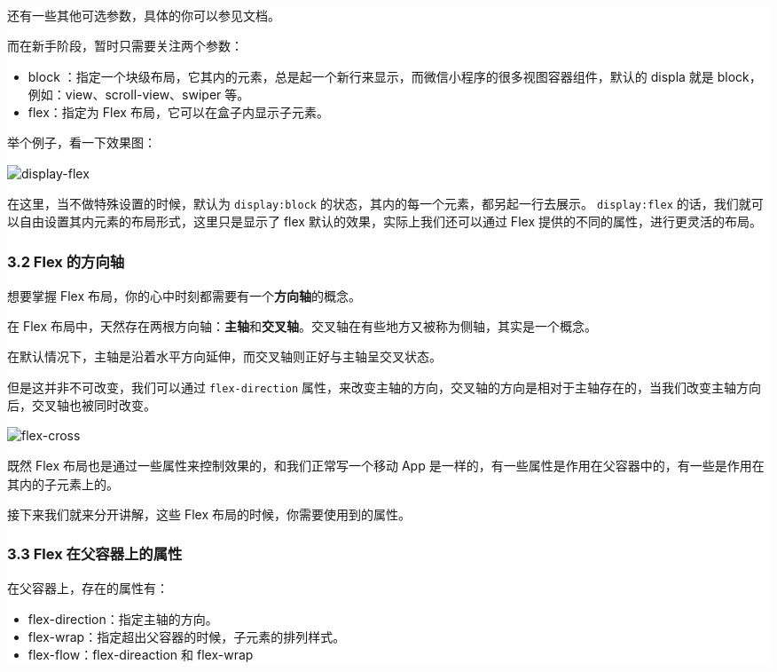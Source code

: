 &#x8FD8;&#x6709;&#x4E00;&#x4E9B;&#x5176;&#x4ED6;&#x53EF;&#x9009;&#x53C2;&#x6570;&#xFF0C;&#x5177;&#x4F53;&#x7684;&#x4F60;&#x53EF;&#x4EE5;&#x53C2;&#x89C1;&#x6587;&#x6863;&#x3002;</p><p>&#x800C;&#x5728;&#x65B0;&#x624B;&#x9636;&#x6BB5;&#xFF0C;&#x6682;&#x65F6;&#x53EA;&#x9700;&#x8981;&#x5173;&#x6CE8;&#x4E24;&#x4E2A;&#x53C2;&#x6570;&#xFF1A;</p><ul><li>block &#xFF1A;&#x6307;&#x5B9A;&#x4E00;&#x4E2A;&#x5757;&#x7EA7;&#x5E03;&#x5C40;&#xFF0C;&#x5B83;&#x5176;&#x5185;&#x7684;&#x5143;&#x7D20;&#xFF0C;&#x603B;&#x662F;&#x8D77;&#x4E00;&#x4E2A;&#x65B0;&#x884C;&#x6765;&#x663E;&#x793A;&#xFF0C;&#x800C;&#x5FAE;&#x4FE1;&#x5C0F;&#x7A0B;&#x5E8F;&#x7684;&#x5F88;&#x591A;&#x89C6;&#x56FE;&#x5BB9;&#x5668;&#x7EC4;&#x4EF6;&#xFF0C;&#x9ED8;&#x8BA4;&#x7684; displa &#x5C31;&#x662F; block&#xFF0C;&#x4F8B;&#x5982;&#xFF1A;view&#x3001;scroll-view&#x3001;swiper &#x7B49;&#x3002;</li><li>flex&#xFF1A;&#x6307;&#x5B9A;&#x4E3A; Flex &#x5E03;&#x5C40;&#xFF0C;&#x5B83;&#x53EF;&#x4EE5;&#x5728;&#x76D2;&#x5B50;&#x5185;&#x663E;&#x793A;&#x5B50;&#x5143;&#x7D20;&#x3002;</li></ul><p>&#x4E3E;&#x4E2A;&#x4F8B;&#x5B50;&#xFF0C;&#x770B;&#x4E00;&#x4E0B;&#x6548;&#x679C;&#x56FE;&#xFF1A;</p><p><span class="img-wrap"><img data-src="/img/remote/1460000015285634?w=319&amp;h=235" src="https://static.alili.tech/img/remote/1460000015285634?w=319&amp;h=235" alt="display-flex" title="display-flex" style="cursor:pointer"></span></p><p>&#x5728;&#x8FD9;&#x91CC;&#xFF0C;&#x5F53;&#x4E0D;&#x505A;&#x7279;&#x6B8A;&#x8BBE;&#x7F6E;&#x7684;&#x65F6;&#x5019;&#xFF0C;&#x9ED8;&#x8BA4;&#x4E3A; <code>display:block</code> &#x7684;&#x72B6;&#x6001;&#xFF0C;&#x5176;&#x5185;&#x7684;&#x6BCF;&#x4E00;&#x4E2A;&#x5143;&#x7D20;&#xFF0C;&#x90FD;&#x53E6;&#x8D77;&#x4E00;&#x884C;&#x53BB;&#x5C55;&#x793A;&#x3002; <code>display:flex</code> &#x7684;&#x8BDD;&#xFF0C;&#x6211;&#x4EEC;&#x5C31;&#x53EF;&#x4EE5;&#x81EA;&#x7531;&#x8BBE;&#x7F6E;&#x5176;&#x5185;&#x5143;&#x7D20;&#x7684;&#x5E03;&#x5C40;&#x5F62;&#x5F0F;&#xFF0C;&#x8FD9;&#x91CC;&#x53EA;&#x662F;&#x663E;&#x793A;&#x4E86; flex &#x9ED8;&#x8BA4;&#x7684;&#x6548;&#x679C;&#xFF0C;&#x5B9E;&#x9645;&#x4E0A;&#x6211;&#x4EEC;&#x8FD8;&#x53EF;&#x4EE5;&#x901A;&#x8FC7; Flex &#x63D0;&#x4F9B;&#x7684;&#x4E0D;&#x540C;&#x7684;&#x5C5E;&#x6027;&#xFF0C;&#x8FDB;&#x884C;&#x66F4;&#x7075;&#x6D3B;&#x7684;&#x5E03;&#x5C40;&#x3002;</p><h3 id="articleHeader4">3.2 Flex &#x7684;&#x65B9;&#x5411;&#x8F74;</h3><p>&#x60F3;&#x8981;&#x638C;&#x63E1; Flex &#x5E03;&#x5C40;&#xFF0C;&#x4F60;&#x7684;&#x5FC3;&#x4E2D;&#x65F6;&#x523B;&#x90FD;&#x9700;&#x8981;&#x6709;&#x4E00;&#x4E2A;<strong>&#x65B9;&#x5411;&#x8F74;</strong>&#x7684;&#x6982;&#x5FF5;&#x3002;</p><p>&#x5728; Flex &#x5E03;&#x5C40;&#x4E2D;&#xFF0C;&#x5929;&#x7136;&#x5B58;&#x5728;&#x4E24;&#x6839;&#x65B9;&#x5411;&#x8F74;&#xFF1A;<strong>&#x4E3B;&#x8F74;</strong>&#x548C;<strong>&#x4EA4;&#x53C9;&#x8F74;</strong>&#x3002;&#x4EA4;&#x53C9;&#x8F74;&#x5728;&#x6709;&#x4E9B;&#x5730;&#x65B9;&#x53C8;&#x88AB;&#x79F0;&#x4E3A;&#x4FA7;&#x8F74;&#xFF0C;&#x5176;&#x5B9E;&#x662F;&#x4E00;&#x4E2A;&#x6982;&#x5FF5;&#x3002;</p><p>&#x5728;&#x9ED8;&#x8BA4;&#x60C5;&#x51B5;&#x4E0B;&#xFF0C;&#x4E3B;&#x8F74;&#x662F;&#x6CBF;&#x7740;&#x6C34;&#x5E73;&#x65B9;&#x5411;&#x5EF6;&#x4F38;&#xFF0C;&#x800C;&#x4EA4;&#x53C9;&#x8F74;&#x5219;&#x6B63;&#x597D;&#x4E0E;&#x4E3B;&#x8F74;&#x5448;&#x4EA4;&#x53C9;&#x72B6;&#x6001;&#x3002;</p><p>&#x4F46;&#x662F;&#x8FD9;&#x5E76;&#x975E;&#x4E0D;&#x53EF;&#x6539;&#x53D8;&#xFF0C;&#x6211;&#x4EEC;&#x53EF;&#x4EE5;&#x901A;&#x8FC7; <code>flex-direction</code> &#x5C5E;&#x6027;&#xFF0C;&#x6765;&#x6539;&#x53D8;&#x4E3B;&#x8F74;&#x7684;&#x65B9;&#x5411;&#xFF0C;&#x4EA4;&#x53C9;&#x8F74;&#x7684;&#x65B9;&#x5411;&#x662F;&#x76F8;&#x5BF9;&#x4E8E;&#x4E3B;&#x8F74;&#x5B58;&#x5728;&#x7684;&#xFF0C;&#x5F53;&#x6211;&#x4EEC;&#x6539;&#x53D8;&#x4E3B;&#x8F74;&#x65B9;&#x5411;&#x540E;&#xFF0C;&#x4EA4;&#x53C9;&#x8F74;&#x4E5F;&#x88AB;&#x540C;&#x65F6;&#x6539;&#x53D8;&#x3002;</p><p><span class="img-wrap"><img data-src="/img/remote/1460000015285635?w=1142&amp;h=696" src="https://static.alili.tech/img/remote/1460000015285635?w=1142&amp;h=696" alt="flex-cross" title="flex-cross" style="cursor:pointer"></span></p><p>&#x65E2;&#x7136; Flex &#x5E03;&#x5C40;&#x4E5F;&#x662F;&#x901A;&#x8FC7;&#x4E00;&#x4E9B;&#x5C5E;&#x6027;&#x6765;&#x63A7;&#x5236;&#x6548;&#x679C;&#x7684;&#xFF0C;&#x548C;&#x6211;&#x4EEC;&#x6B63;&#x5E38;&#x5199;&#x4E00;&#x4E2A;&#x79FB;&#x52A8; App &#x662F;&#x4E00;&#x6837;&#x7684;&#xFF0C;&#x6709;&#x4E00;&#x4E9B;&#x5C5E;&#x6027;&#x662F;&#x4F5C;&#x7528;&#x5728;&#x7236;&#x5BB9;&#x5668;&#x4E2D;&#x7684;&#xFF0C;&#x6709;&#x4E00;&#x4E9B;&#x662F;&#x4F5C;&#x7528;&#x5728;&#x5176;&#x5185;&#x7684;&#x5B50;&#x5143;&#x7D20;&#x4E0A;&#x7684;&#x3002;</p><p>&#x63A5;&#x4E0B;&#x6765;&#x6211;&#x4EEC;&#x5C31;&#x6765;&#x5206;&#x5F00;&#x8BB2;&#x89E3;&#xFF0C;&#x8FD9;&#x4E9B; Flex &#x5E03;&#x5C40;&#x7684;&#x65F6;&#x5019;&#xFF0C;&#x4F60;&#x9700;&#x8981;&#x4F7F;&#x7528;&#x5230;&#x7684;&#x5C5E;&#x6027;&#x3002;</p><h3 id="articleHeader5">3.3 Flex &#x5728;&#x7236;&#x5BB9;&#x5668;&#x4E0A;&#x7684;&#x5C5E;&#x6027;</h3><p>&#x5728;&#x7236;&#x5BB9;&#x5668;&#x4E0A;&#xFF0C;&#x5B58;&#x5728;&#x7684;&#x5C5E;&#x6027;&#x6709;&#xFF1A;</p><ul><li>flex-direction&#xFF1A;&#x6307;&#x5B9A;&#x4E3B;&#x8F74;&#x7684;&#x65B9;&#x5411;&#x3002;</li><li>flex-wrap&#xFF1A;&#x6307;&#x5B9A;&#x8D85;&#x51FA;&#x7236;&#x5BB9;&#x5668;&#x7684;&#x65F6;&#x5019;&#xFF0C;&#x5B50;&#x5143;&#x7D20;&#x7684;&#x6392;&#x5217;&#x6837;&#x5F0F;&#x3002;</li><li>flex-flow&#xFF1A;flex-direaction &#x548C; flex-wrap